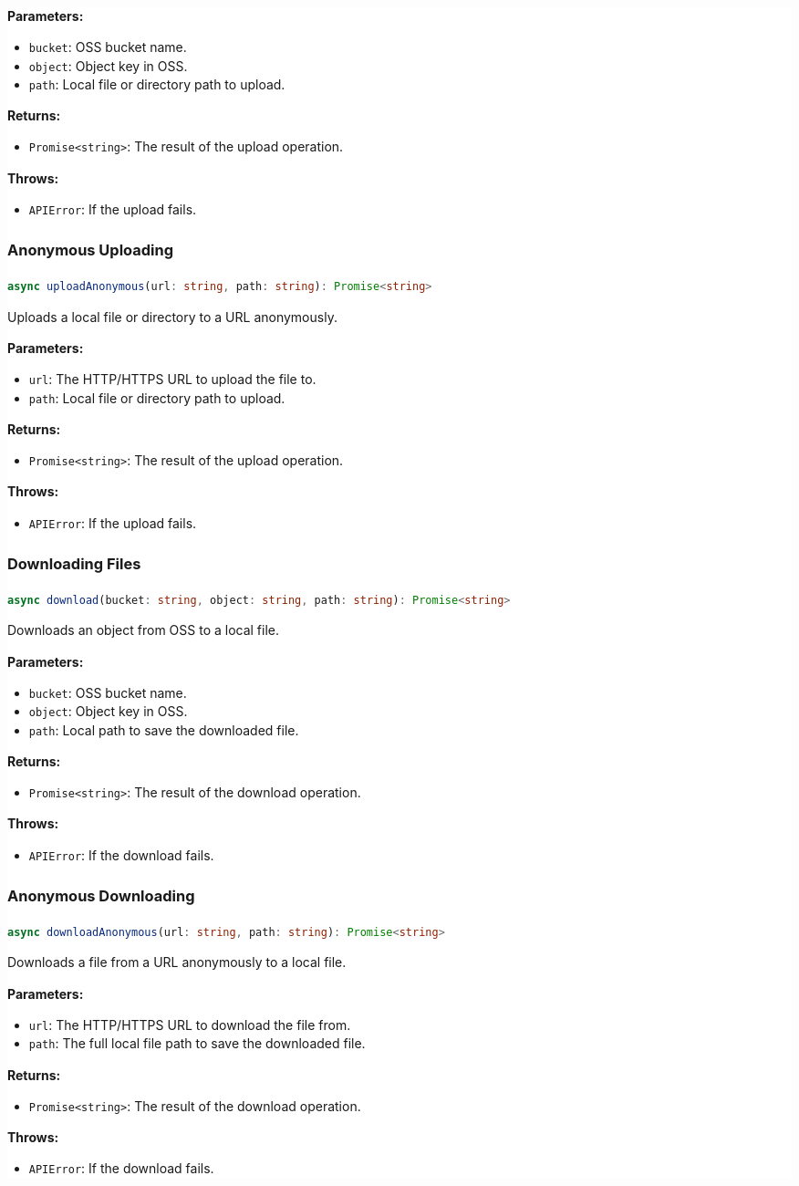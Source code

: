 **Parameters:**
- `bucket`: OSS bucket name.
- `object`: Object key in OSS.
- `path`: Local file or directory path to upload.

**Returns:**
- `Promise<string>`: The result of the upload operation.

**Throws:**
- `APIError`: If the upload fails.

### Anonymous Uploading

```typescript
async uploadAnonymous(url: string, path: string): Promise<string>
```

Uploads a local file or directory to a URL anonymously.

**Parameters:**
- `url`: The HTTP/HTTPS URL to upload the file to.
- `path`: Local file or directory path to upload.

**Returns:**
- `Promise<string>`: The result of the upload operation.

**Throws:**
- `APIError`: If the upload fails.

### Downloading Files

```typescript
async download(bucket: string, object: string, path: string): Promise<string>
```

Downloads an object from OSS to a local file.

**Parameters:**
- `bucket`: OSS bucket name.
- `object`: Object key in OSS.
- `path`: Local path to save the downloaded file.

**Returns:**
- `Promise<string>`: The result of the download operation.

**Throws:**
- `APIError`: If the download fails.

### Anonymous Downloading

```typescript
async downloadAnonymous(url: string, path: string): Promise<string>
```

Downloads a file from a URL anonymously to a local file.

**Parameters:**
- `url`: The HTTP/HTTPS URL to download the file from.
- `path`: The full local file path to save the downloaded file.

**Returns:**
- `Promise<string>`: The result of the download operation.

**Throws:**
- `APIError`: If the download fails.
